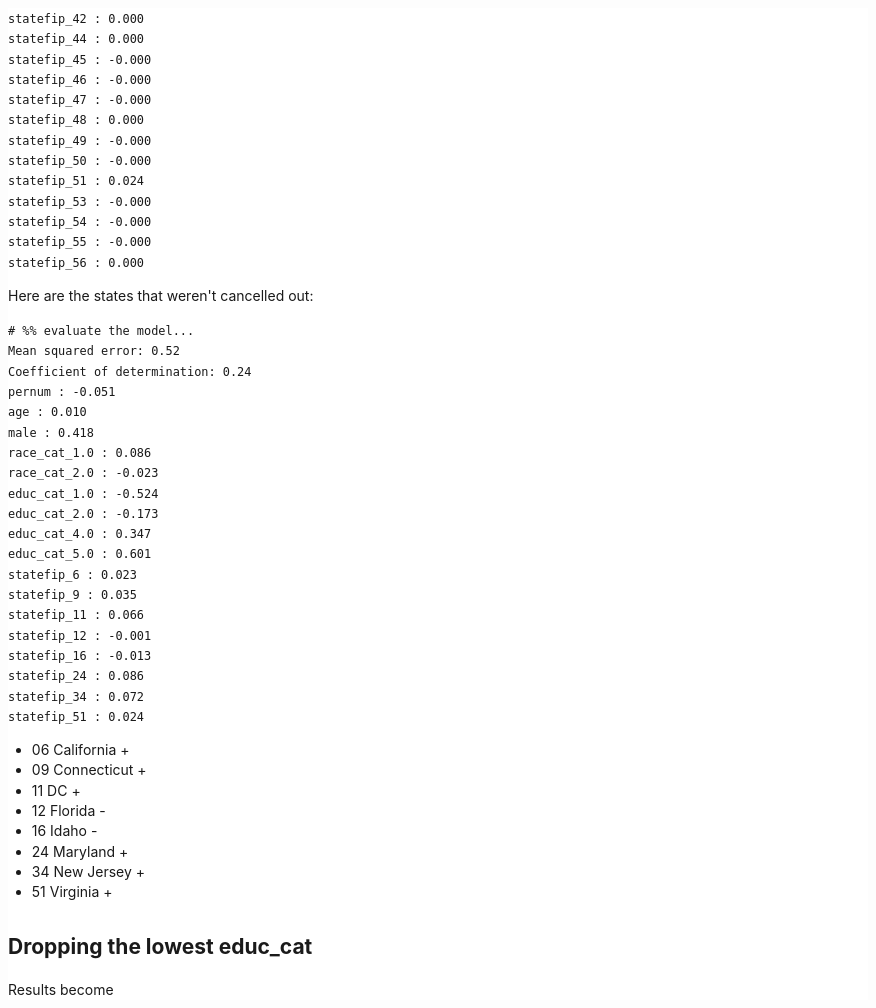     statefip_42 : 0.000
    statefip_44 : 0.000
    statefip_45 : -0.000
    statefip_46 : -0.000
    statefip_47 : -0.000
    statefip_48 : 0.000
    statefip_49 : -0.000
    statefip_50 : -0.000
    statefip_51 : 0.024
    statefip_53 : -0.000
    statefip_54 : -0.000
    statefip_55 : -0.000
    statefip_56 : 0.000


Here are the states that weren't cancelled out: 

    # %% evaluate the model...
    Mean squared error: 0.52
    Coefficient of determination: 0.24
    pernum : -0.051
    age : 0.010
    male : 0.418
    race_cat_1.0 : 0.086
    race_cat_2.0 : -0.023
    educ_cat_1.0 : -0.524
    educ_cat_2.0 : -0.173
    educ_cat_4.0 : 0.347
    educ_cat_5.0 : 0.601
    statefip_6 : 0.023
    statefip_9 : 0.035
    statefip_11 : 0.066
    statefip_12 : -0.001
    statefip_16 : -0.013
    statefip_24 : 0.086
    statefip_34 : 0.072
    statefip_51 : 0.024

- 06 California +
- 09 Connecticut +
- 11 DC +
- 12 Florida -
- 16 Idaho - 
- 24 Maryland +
- 34 New Jersey +
- 51 Virginia +
  
## Dropping the lowest educ_cat

Results become

    